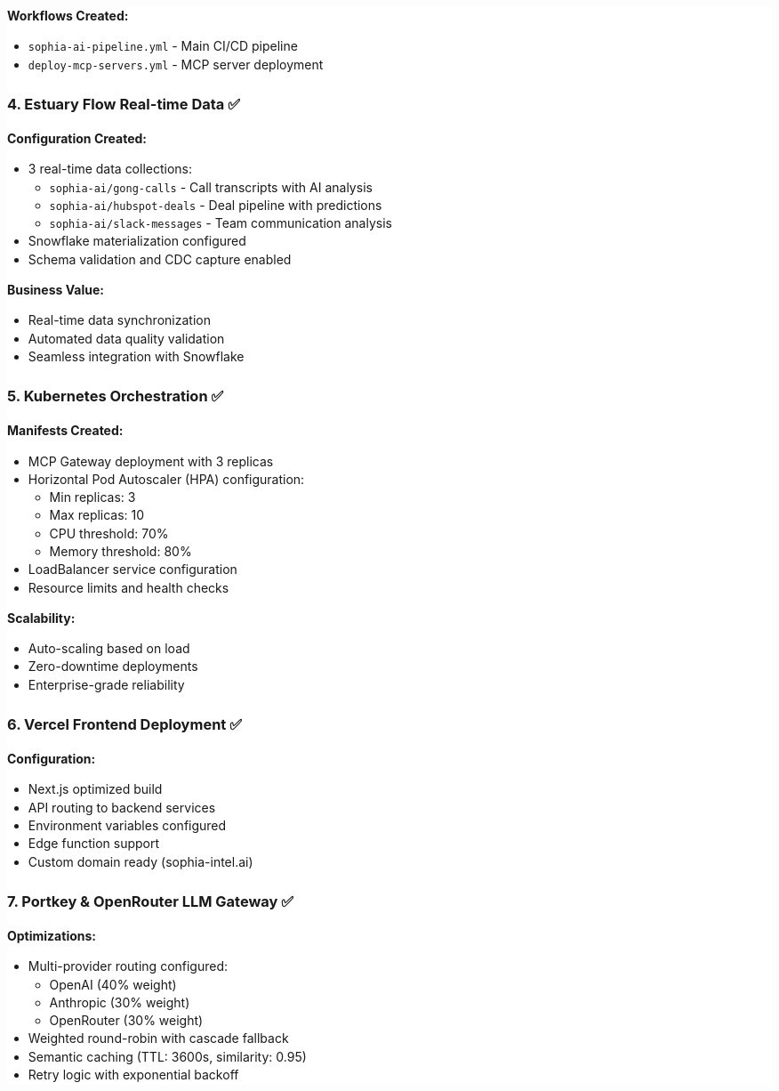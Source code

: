 **Workflows Created:**
- `sophia-ai-pipeline.yml` - Main CI/CD pipeline
- `deploy-mcp-servers.yml` - MCP server deployment

### 4. Estuary Flow Real-time Data ✅

**Configuration Created:**
- 3 real-time data collections:
  - `sophia-ai/gong-calls` - Call transcripts with AI analysis
  - `sophia-ai/hubspot-deals` - Deal pipeline with predictions
  - `sophia-ai/slack-messages` - Team communication analysis
- Snowflake materialization configured
- Schema validation and CDC capture enabled

**Business Value:**
- Real-time data synchronization
- Automated data quality validation
- Seamless integration with Snowflake

### 5. Kubernetes Orchestration ✅

**Manifests Created:**
- MCP Gateway deployment with 3 replicas
- Horizontal Pod Autoscaler (HPA) configuration:
  - Min replicas: 3
  - Max replicas: 10
  - CPU threshold: 70%
  - Memory threshold: 80%
- LoadBalancer service configuration
- Resource limits and health checks

**Scalability:**
- Auto-scaling based on load
- Zero-downtime deployments
- Enterprise-grade reliability

### 6. Vercel Frontend Deployment ✅

**Configuration:**
- Next.js optimized build
- API routing to backend services
- Environment variables configured
- Edge function support
- Custom domain ready (sophia-intel.ai)

### 7. Portkey & OpenRouter LLM Gateway ✅

**Optimizations:**
- Multi-provider routing configured:
  - OpenAI (40% weight)
  - Anthropic (30% weight)
  - OpenRouter (30% weight)
- Weighted round-robin with cascade fallback
- Semantic caching (TTL: 3600s, similarity: 0.95)
- Retry logic with exponential backoff

